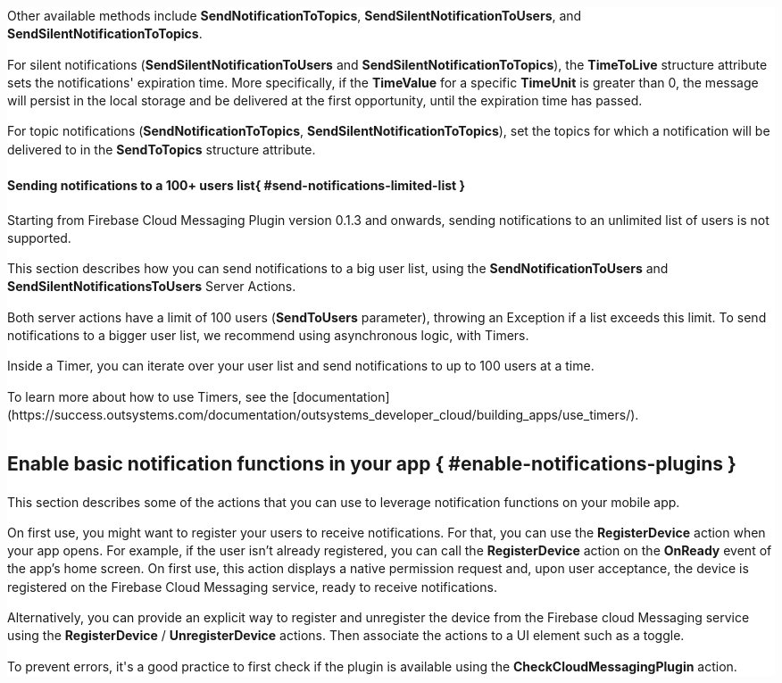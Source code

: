 Other available methods include **SendNotificationToTopics**, **SendSilentNotificationToUsers**, and **SendSilentNotificationToTopics**.

For silent notifications (**SendSilentNotificationToUsers** and **SendSilentNotificationToTopics**), the **TimeToLive** structure attribute sets the notifications' expiration time. More specifically, if the **TimeValue** for a specific **TimeUnit** is greater than 0, the message will persist in the local storage and be delivered at the first opportunity, until the expiration time has passed.

For topic notifications (**SendNotificationToTopics**, **SendSilentNotificationToTopics**), set the topics for which a notification will be delivered to in the **SendToTopics** structure attribute.

#### Sending notifications to a  100+ users list{ #send-notifications-limited-list }

<div class="info" markdown="1">

Starting from Firebase Cloud Messaging Plugin version 0.1.3 and onwards, sending notifications to an unlimited list of users is not supported. 

</div>

This section describes how you can send notifications to a big user list, using the **SendNotificationToUsers** and **SendSilentNotificationsToUsers** Server Actions. 

Both server actions have a limit of 100 users (**SendToUsers** parameter), throwing an Exception if a list exceeds this limit. To send notifications to a bigger user list, we recommend using asynchronous logic, with Timers.

Inside a Timer, you can iterate over your user list and send notifications to up to 100 users at a time. 

<div class="info" markdown="1">
To learn more about how to use Timers, see the [documentation](https://success.outsystems.com/documentation/outsystems_developer_cloud/building_apps/use_timers/).
</div>

## Enable basic notification functions in your app { #enable-notifications-plugins }

This section describes some of the actions that you can use to leverage notification functions on your mobile app.

On first use, you might want to register your users to receive notifications. For that, you can use the **RegisterDevice** action when your app opens. For example, if the user isn’t already registered, you can call the **RegisterDevice** action on the **OnReady** event of the app’s home screen. On first use, this action displays a native permission request and, upon user acceptance, the device is registered on the Firebase Cloud Messaging service, ready to receive notifications.

Alternatively, you can provide an explicit way to register and unregister the device from the Firebase cloud Messaging service using the **RegisterDevice** / **UnregisterDevice** actions. Then associate the actions to a UI element such as a toggle.

To prevent errors, it's a good practice to first check if the plugin is available using the **CheckCloudMessagingPlugin** action.
